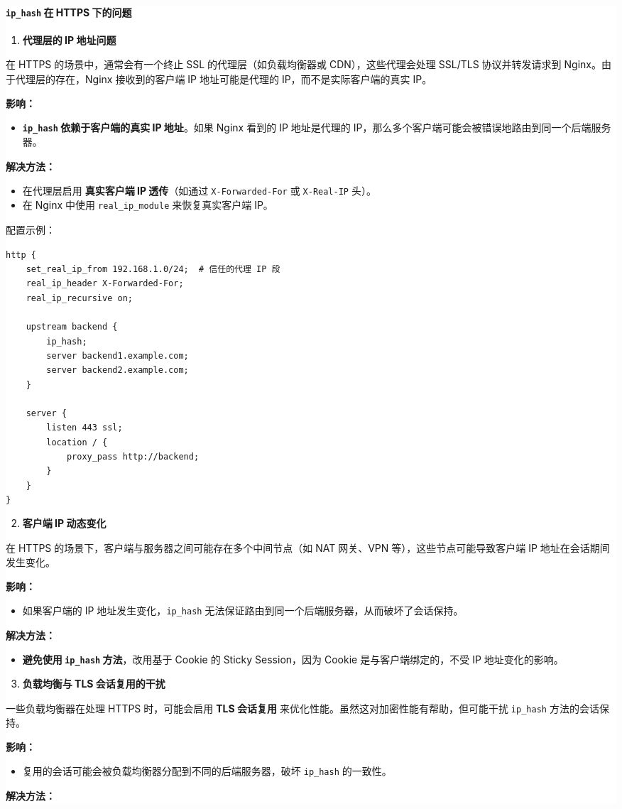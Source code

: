 #### `ip_hash` 在 HTTPS 下的问题

1. **代理层的 IP 地址问题**

在 HTTPS 的场景中，通常会有一个终止 SSL 的代理层（如负载均衡器或 CDN），这些代理会处理 SSL/TLS 协议并转发请求到 Nginx。由于代理层的存在，Nginx 接收到的客户端 IP 地址可能是代理的 IP，而不是实际客户端的真实 IP。

**影响：**

- **`ip_hash` 依赖于客户端的真实 IP 地址**。如果 Nginx 看到的 IP 地址是代理的 IP，那么多个客户端可能会被错误地路由到同一个后端服务器。

**解决方法：**

- 在代理层启用 **真实客户端 IP 透传**（如通过 `X-Forwarded-For` 或 `X-Real-IP` 头）。
- 在 Nginx 中使用 `real_ip_module` 来恢复真实客户端 IP。

配置示例：

```nginx
http {
    set_real_ip_from 192.168.1.0/24;  # 信任的代理 IP 段
    real_ip_header X-Forwarded-For;
    real_ip_recursive on;

    upstream backend {
        ip_hash;
        server backend1.example.com;
        server backend2.example.com;
    }

    server {
        listen 443 ssl;
        location / {
            proxy_pass http://backend;
        }
    }
}
```

2. **客户端 IP 动态变化**

在 HTTPS 的场景下，客户端与服务器之间可能存在多个中间节点（如 NAT 网关、VPN 等），这些节点可能导致客户端 IP 地址在会话期间发生变化。

**影响：**

- 如果客户端的 IP 地址发生变化，`ip_hash` 无法保证路由到同一个后端服务器，从而破坏了会话保持。

**解决方法：**

- **避免使用 `ip_hash` 方法**，改用基于 Cookie 的 Sticky Session，因为 Cookie 是与客户端绑定的，不受 IP 地址变化的影响。

3. **负载均衡与 TLS 会话复用的干扰**

一些负载均衡器在处理 HTTPS 时，可能会启用 **TLS 会话复用** 来优化性能。虽然这对加密性能有帮助，但可能干扰 `ip_hash` 方法的会话保持。

**影响：**

- 复用的会话可能会被负载均衡器分配到不同的后端服务器，破坏 `ip_hash` 的一致性。

**解决方法：**
